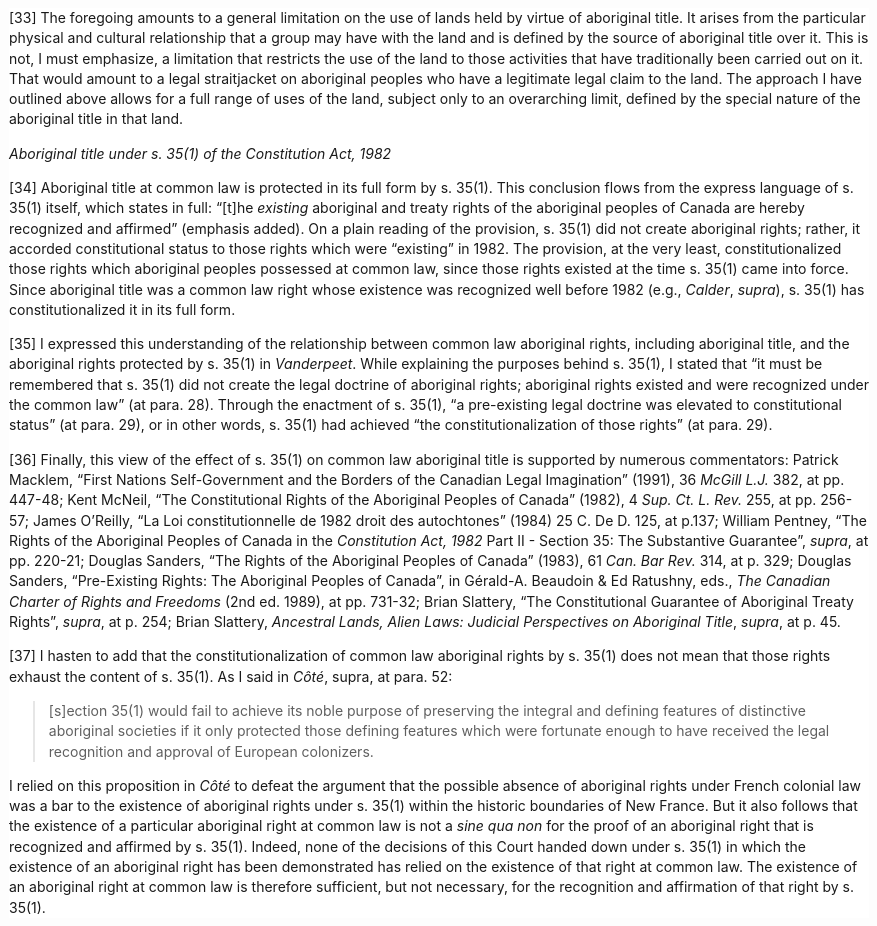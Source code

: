 [33] The foregoing amounts to a general limitation on the use of lands held by virtue of aboriginal title. It arises from the particular physical and cultural relationship that a group may have with the land and is defined by the source of aboriginal title over it. This is not, I must emphasize, a limitation that restricts the use of the land to those activities that have traditionally been carried out on it. That would amount to a legal straitjacket on aboriginal peoples who have a legitimate legal claim to the land. The approach I have outlined above allows for a full range of uses of the land, subject only to an overarching limit, defined by the special nature of the aboriginal title in that land.

*Aboriginal title under s. 35(1) of the Constitution Act, 1982*

[34] Aboriginal title at common law is protected in its full form by s. 35(1). This conclusion flows from the express language of s. 35(1) itself, which states in full: “[t]he *existing* aboriginal and treaty rights of the aboriginal peoples of Canada are hereby recognized and affirmed” (emphasis added). On a plain reading of the provision, s. 35(1) did not create aboriginal rights; rather, it accorded constitutional status to those rights which were “existing” in 1982. The provision, at the very least, constitutionalized those rights which aboriginal peoples possessed at common law, since those rights existed at the time s. 35(1) came into force. Since aboriginal title was a common law right whose existence was recognized well before 1982 (e.g., *Calder*, *supra*), s. 35(1) has constitutionalized it in its full form.

[35] I expressed this understanding of the relationship between common law aboriginal rights, including aboriginal title, and the aboriginal rights protected by s. 35(1) in *Vanderpeet*. While explaining the purposes behind s. 35(1), I stated that “it must be remembered that s. 35(1) did not create the legal doctrine of aboriginal rights; aboriginal rights existed and were recognized under the common law” (at para. 28). Through the enactment of s. 35(1), “a pre-existing legal doctrine was elevated to constitutional status” (at para. 29), or in other words, s. 35(1) had achieved “the constitutionalization of those rights” (at para. 29).

[36] Finally, this view of the effect of s. 35(1) on common law aboriginal title is supported by numerous commentators: Patrick Macklem, “First Nations Self-Government and the Borders of the Canadian Legal Imagination” (1991), 36 *McGill L.J.* 382, at pp. 447-48; Kent McNeil, “The Constitutional Rights of the Aboriginal Peoples of Canada” (1982), 4 *Sup. Ct. L. Rev.* 255, at pp. 256-57; James O’Reilly, “La Loi constitutionnelle de 1982 droit des autochtones” (1984) 25 C. De D. 125, at p.137; William Pentney, “The Rights of the Aboriginal Peoples of Canada in the *Constitution Act, 1982* Part II - Section 35: The Substantive Guarantee”, *supra*, at pp. 220-21; Douglas Sanders, “The Rights of the Aboriginal Peoples of Canada” (1983), 61 *Can. Bar Rev.* 314, at p. 329; Douglas Sanders, “Pre-Existing Rights: The Aboriginal Peoples of Canada”, in Gérald-A. Beaudoin & Ed Ratushny, eds., *The Canadian Charter of Rights and Freedoms* (2nd ed. 1989), at pp. 731-32; Brian Slattery, “The Constitutional Guarantee of Aboriginal Treaty Rights”, *supra*, at p. 254; Brian Slattery, *Ancestral Lands, Alien Laws: Judicial Perspectives on Aboriginal Title*, *supra*, at p. 45.

[37] I hasten to add that the constitutionalization of common law aboriginal rights by s. 35(1) does not mean that those rights exhaust the content of s. 35(1). As I said in *Côté*, supra, at para. 52:
> [s]ection 35(1) would fail to achieve its noble purpose of preserving the integral and defining features of distinctive aboriginal societies if it only protected those defining features which were fortunate enough to have received the legal recognition and approval of European colonizers.

I relied on this proposition in *Côté* to defeat the argument that the possible absence of aboriginal rights under French colonial law was a bar to the existence of aboriginal rights under s. 35(1) within the historic boundaries of New France. But it also follows that the existence of a particular aboriginal right at common law is not a *sine qua non* for the proof of an aboriginal right that is recognized and affirmed by s. 35(1). Indeed, none of the decisions of this Court handed down under s. 35(1) in which the existence of an aboriginal right has been demonstrated has relied on the existence of that right at common law. The existence of an aboriginal right at common law is therefore sufficient, but not necessary, for the recognition and affirmation of that right by s. 35(1).
